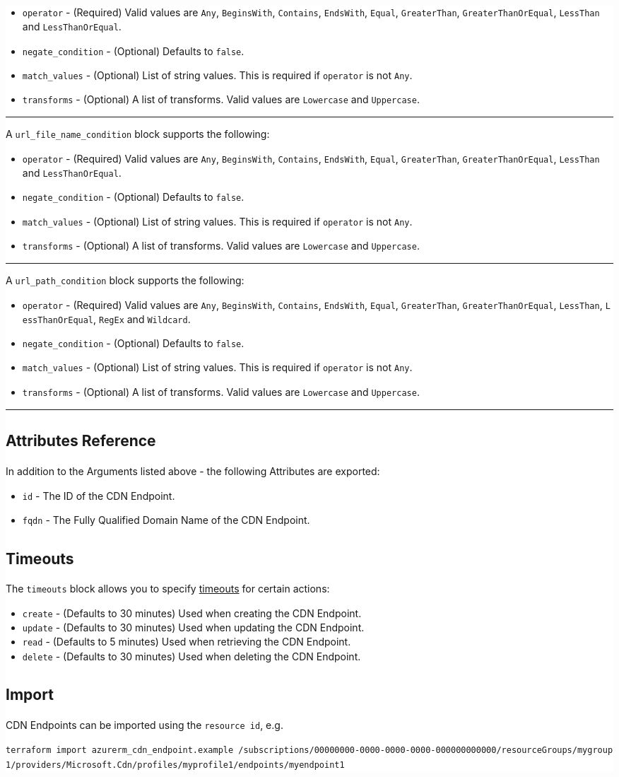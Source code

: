- `operator` - (Required) Valid values are `Any`, `BeginsWith`, `Contains`, `EndsWith`, `Equal`, `GreaterThan`, `GreaterThanOrEqual`, `LessThan` and `LessThanOrEqual`.

- `negate_condition` - (Optional) Defaults to `false`.

- `match_values` - (Optional) List of string values. This is required if `operator` is not `Any`.

- `transforms` - (Optional) A list of transforms. Valid values are `Lowercase` and `Uppercase`.

---

A `url_file_name_condition` block supports the following:

- `operator` - (Required) Valid values are `Any`, `BeginsWith`, `Contains`, `EndsWith`, `Equal`, `GreaterThan`, `GreaterThanOrEqual`, `LessThan` and `LessThanOrEqual`.

- `negate_condition` - (Optional) Defaults to `false`.

- `match_values` - (Optional) List of string values. This is required if `operator` is not `Any`.

- `transforms` - (Optional) A list of transforms. Valid values are `Lowercase` and `Uppercase`.

---

A `url_path_condition` block supports the following:

- `operator` - (Required) Valid values are `Any`, `BeginsWith`, `Contains`, `EndsWith`, `Equal`, `GreaterThan`, `GreaterThanOrEqual`, `LessThan`, `LessThanOrEqual`, `RegEx` and `Wildcard`.

- `negate_condition` - (Optional) Defaults to `false`.

- `match_values` - (Optional) List of string values. This is required if `operator` is not `Any`.

- `transforms` - (Optional) A list of transforms. Valid values are `Lowercase` and `Uppercase`.

---

## Attributes Reference

In addition to the Arguments listed above - the following Attributes are exported:

- `id` - The ID of the CDN Endpoint.

- `fqdn` - The Fully Qualified Domain Name of the CDN Endpoint.

## Timeouts

The `timeouts` block allows you to specify [timeouts](https://www.terraform.io/language/resources/syntax#operation-timeouts) for certain actions:

- `create` - (Defaults to 30 minutes) Used when creating the CDN Endpoint.
- `update` - (Defaults to 30 minutes) Used when updating the CDN Endpoint.
- `read` - (Defaults to 5 minutes) Used when retrieving the CDN Endpoint.
- `delete` - (Defaults to 30 minutes) Used when deleting the CDN Endpoint.

## Import

CDN Endpoints can be imported using the `resource id`, e.g.

```shell
terraform import azurerm_cdn_endpoint.example /subscriptions/00000000-0000-0000-0000-000000000000/resourceGroups/mygroup1/providers/Microsoft.Cdn/profiles/myprofile1/endpoints/myendpoint1
```
